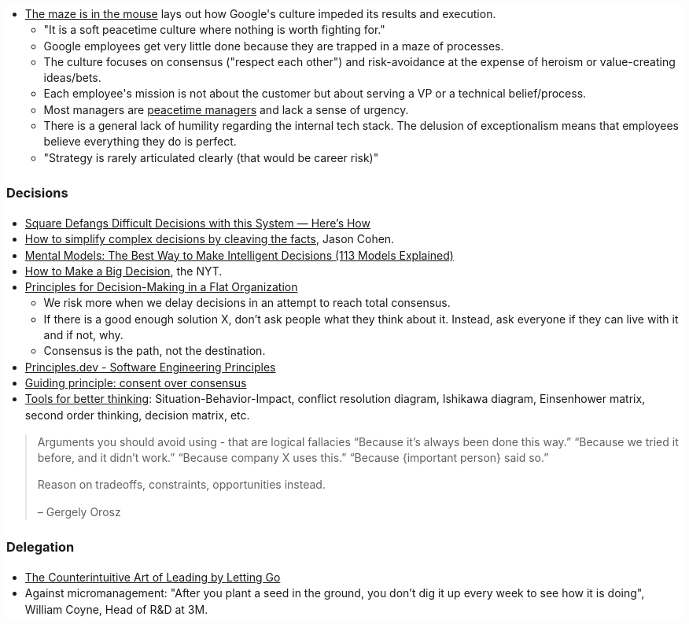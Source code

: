 - [The maze is in the mouse](https://medium.com/@pravse/the-maze-is-in-the-mouse-980c57cfd61a) lays out how Google's culture impeded its results and execution.
  - "It is a soft peacetime culture where nothing is worth fighting for."
  - Google employees get very little done because they are trapped in a maze of processes.
  - The culture focuses on consensus ("respect each other") and risk-avoidance at the expense of heroism or value-creating ideas/bets.
  - Each employee's mission is not about the customer but about serving a VP or a technical belief/process.
  - Most managers are [peacetime managers](https://a16z.com/2011/04/14/peacetime-ceo-wartime-ceo/) and lack a sense of urgency.
  - There is a general lack of humility regarding the internal tech stack. The delusion of exceptionalism means that employees believe everything they do is perfect.
  - "Strategy is rarely articulated clearly (that would be career risk)"

### Decisions

- [Square Defangs Difficult Decisions with this System — Here’s How](http://firstround.com/review/square-defangs-difficult-decisions-with-this-system-heres-how/)
- [How to simplify complex decisions by cleaving the facts](https://blog.asmartbear.com/complex-decisions.html), Jason Cohen.
- [Mental Models: The Best Way to Make Intelligent Decisions (113 Models Explained)](https://www.fs.blog/mental-models/)
- [How to Make a Big Decision](https://www.nytimes.com/2018/09/01/opinion/sunday/how-make-big-decision.html), the NYT.
- [Principles for Decision-Making in a Flat Organization](https://doist.com/blog/decision-making-flat-organization/)
  - We risk more when we delay decisions in an attempt to reach total consensus.
  - If there is a good enough solution X, don’t ask people what they think about it. Instead, ask everyone if they can live with it and if not, why.
  - Consensus is the path, not the destination.
- [Principles.dev - Software Engineering Principles](https://principles.dev/)
- [Guiding principle: consent over consensus](https://jchyip.medium.com/guiding-principle-consent-over-consensus-8aee08540d62)
- [Tools for better thinking](https://untools.co/): Situation-Behavior-Impact, conflict resolution diagram, Ishikawa diagram, Einsenhower matrix, second order thinking, decision matrix, etc.

> Arguments you should avoid using - that are logical fallacies
> “Because it’s always been done this way.”
> “Because we tried it before, and it didn’t work.”
> “Because company X uses this.”
> “Because {important person} said so.”
>
> Reason on tradeoffs, constraints, opportunities instead.
>
> – Gergely Orosz

### Delegation

- [The Counterintuitive Art of Leading by Letting Go](http://99u.com/articles/43081/the-counter-intuitive-art-of-leading-by-letting-go)
- Against micromanagement: "After you plant a seed in the ground, you don’t dig it up every week to see how it is doing", William Coyne, Head of R&D at 3M.
